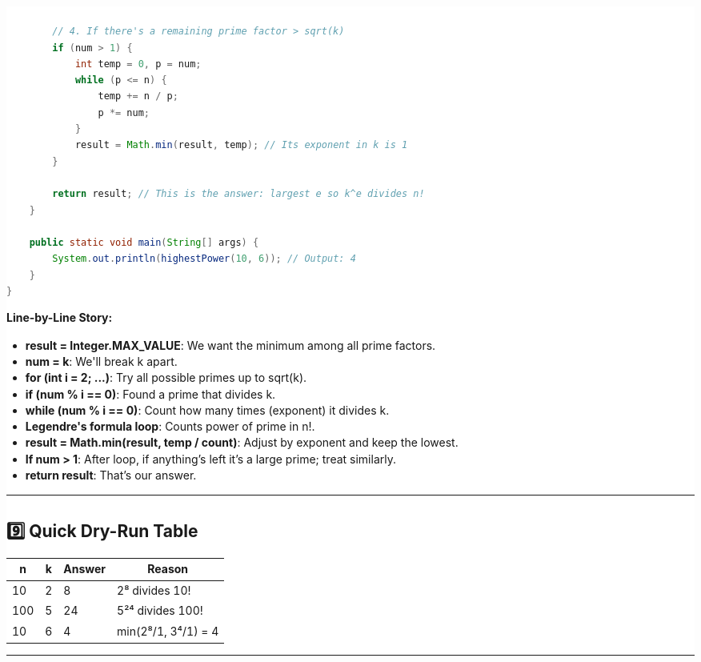 ```java

        // 4. If there's a remaining prime factor > sqrt(k)
        if (num > 1) {
            int temp = 0, p = num;
            while (p <= n) {
                temp += n / p;
                p *= num;
            }
            result = Math.min(result, temp); // Its exponent in k is 1
        }

        return result; // This is the answer: largest e so k^e divides n!
    }

    public static void main(String[] args) {
        System.out.println(highestPower(10, 6)); // Output: 4
    }
}
```

**Line-by-Line Story:**
- **result = Integer.MAX_VALUE**: We want the minimum among all prime factors.
- **num = k**: We'll break k apart.
- **for (int i = 2; ...)**: Try all possible primes up to sqrt(k).
- **if (num % i == 0)**: Found a prime that divides k.
- **while (num % i == 0)**: Count how many times (exponent) it divides k.
- **Legendre's formula loop**: Counts power of prime in n!.
- **result = Math.min(result, temp / count)**: Adjust by exponent and keep the lowest.
- **If num > 1**: After loop, if anything’s left it’s a large prime; treat similarly.
- **return result**: That’s our answer.

---

## 9️⃣ **Quick Dry-Run Table**

| n   | k | Answer | Reason              |
|-----|---|--------|---------------------|
| 10  | 2 | 8      | 2⁸ divides 10!      |
| 100 | 5 | 24     | 5²⁴ divides 100!    |
| 10  | 6 | 4      | min(2⁸/1, 3⁴/1) = 4 |

---
